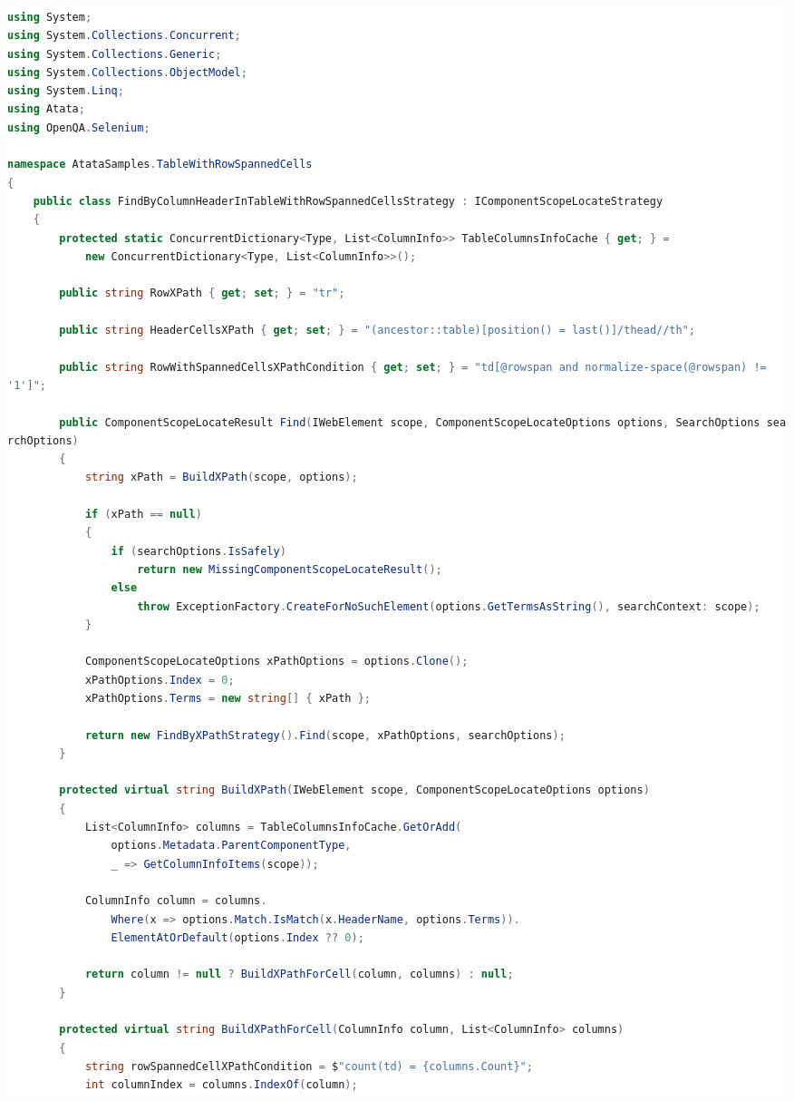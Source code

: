 ```cs
using System;
using System.Collections.Concurrent;
using System.Collections.Generic;
using System.Collections.ObjectModel;
using System.Linq;
using Atata;
using OpenQA.Selenium;

namespace AtataSamples.TableWithRowSpannedCells
{
    public class FindByColumnHeaderInTableWithRowSpannedCellsStrategy : IComponentScopeLocateStrategy
    {
        protected static ConcurrentDictionary<Type, List<ColumnInfo>> TableColumnsInfoCache { get; } =
            new ConcurrentDictionary<Type, List<ColumnInfo>>();

        public string RowXPath { get; set; } = "tr";

        public string HeaderCellsXPath { get; set; } = "(ancestor::table)[position() = last()]/thead//th";

        public string RowWithSpannedCellsXPathCondition { get; set; } = "td[@rowspan and normalize-space(@rowspan) != '1']";

        public ComponentScopeLocateResult Find(IWebElement scope, ComponentScopeLocateOptions options, SearchOptions searchOptions)
        {
            string xPath = BuildXPath(scope, options);

            if (xPath == null)
            {
                if (searchOptions.IsSafely)
                    return new MissingComponentScopeLocateResult();
                else
                    throw ExceptionFactory.CreateForNoSuchElement(options.GetTermsAsString(), searchContext: scope);
            }

            ComponentScopeLocateOptions xPathOptions = options.Clone();
            xPathOptions.Index = 0;
            xPathOptions.Terms = new string[] { xPath };

            return new FindByXPathStrategy().Find(scope, xPathOptions, searchOptions);
        }

        protected virtual string BuildXPath(IWebElement scope, ComponentScopeLocateOptions options)
        {
            List<ColumnInfo> columns = TableColumnsInfoCache.GetOrAdd(
                options.Metadata.ParentComponentType,
                _ => GetColumnInfoItems(scope));

            ColumnInfo column = columns.
                Where(x => options.Match.IsMatch(x.HeaderName, options.Terms)).
                ElementAtOrDefault(options.Index ?? 0);

            return column != null ? BuildXPathForCell(column, columns) : null;
        }

        protected virtual string BuildXPathForCell(ColumnInfo column, List<ColumnInfo> columns)
        {
            string rowSpannedCellXPathCondition = $"count(td) = {columns.Count}";
            int columnIndex = columns.IndexOf(column);
```